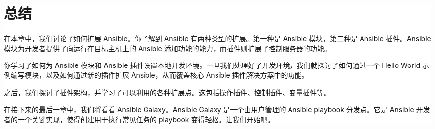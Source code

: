 # 总结

在本章中，我们讨论了如何扩展 Ansible。你了解到 Ansible 有两种类型的扩展。第一种是 Ansible 模块，第二种是 Ansible 插件。Ansible 模块为开发者提供了向运行在目标主机上的 Ansible 添加功能的能力，而插件则扩展了控制服务器的功能。

你学习了如何为 Ansible 模块和 Ansible 插件设置本地开发环境。一旦我们处理好了开发环境，我们就探讨了如何通过一个 Hello World 示例编写模块，以及如何通过新的插件扩展 Ansible，从而覆盖核心 Ansible 插件解决方案中的功能。

之后，我们探讨了插件架构，并学习了可以利用的各种扩展点。这包括操作插件、控制插件、变量插件等。

在接下来的最后一章中，我们将看看 Ansible Galaxy。Ansible Galaxy 是一个由用户管理的 Ansible playbook 分发点。它是 Ansible 开发者的一个关键实现，使得创建用于执行常见任务的 playbook 变得轻松。让我们开始吧。
